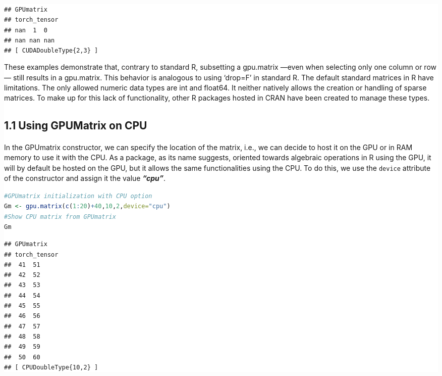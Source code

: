     ## GPUmatrix
    ## torch_tensor
    ## nan  1  0
    ## nan nan nan
    ## [ CUDADoubleType{2,3} ]

These examples demonstrate that, contrary to standard R, subsetting a
gpu.matrix —even when selecting only one column or row— still results in
a gpu.matrix. This behavior is analogous to using ‘drop=F’ in standard
R. The default standard matrices in R have limitations. The only allowed
numeric data types are int and float64. It neither natively allows the
creation or handling of sparse matrices. To make up for this lack of
functionality, other R packages hosted in CRAN have been created to
manage these types.

## 1.1 Using GPUMatrix on CPU

In the GPUmatrix constructor, we can specify the location of the matrix,
i.e., we can decide to host it on the GPU or in RAM memory to use it
with the CPU. As a package, as its name suggests, oriented towards
algebraic operations in R using the GPU, it will by default be hosted on
the GPU, but it allows the same functionalities using the CPU. To do
this, we use the `device` attribute of the constructor and assign it the
value ***“cpu”***.

``` r
#GPUmatrix initialization with CPU option   
Gm <- gpu.matrix(c(1:20)+40,10,2,device="cpu")   
#Show CPU matrix from GPUmatrix   
Gm 
```

    ## GPUmatrix
    ## torch_tensor
    ##  41  51
    ##  42  52
    ##  43  53
    ##  44  54
    ##  45  55
    ##  46  56
    ##  47  57
    ##  48  58
    ##  49  59
    ##  50  60
    ## [ CPUDoubleType{10,2} ]
    